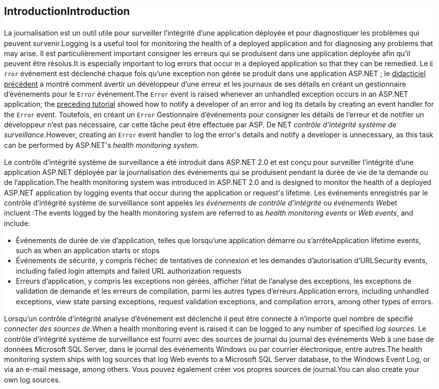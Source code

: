 
## <a name="introduction"></a><span data-ttu-id="387b1-109">Introduction</span><span class="sxs-lookup"><span data-stu-id="387b1-109">Introduction</span></span>

<span data-ttu-id="387b1-110">La journalisation est un outil utile pour surveiller l’intégrité d’une application déployée et pour diagnostiquer les problèmes qui peuvent survenir.</span><span class="sxs-lookup"><span data-stu-id="387b1-110">Logging is a useful tool for monitoring the health of a deployed application and for diagnosing any problems that may arise.</span></span> <span data-ttu-id="387b1-111">Il est particulièrement important consigner les erreurs qui se produisent dans une application déployée afin qu’il peuvent être résolus.</span><span class="sxs-lookup"><span data-stu-id="387b1-111">It is especially important to log errors that occur in a deployed application so that they can be remedied.</span></span> <span data-ttu-id="387b1-112">Le `Error` événement est déclenché chaque fois qu’une exception non gérée se produit dans une application ASP.NET ; le [didacticiel précédent](processing-unhandled-exceptions-vb.md) a montré comment avertir un développeur d’une erreur et les journaux de ses détails en créant un gestionnaire d’événements pour le `Error` événement.</span><span class="sxs-lookup"><span data-stu-id="387b1-112">The `Error` event is raised whenever an unhandled exception occurs in an ASP.NET application; the [preceding tutorial](processing-unhandled-exceptions-vb.md) showed how to notify a developer of an error and log its details by creating an event handler for the `Error` event.</span></span> <span data-ttu-id="387b1-113">Toutefois, en créant un `Error` Gestionnaire d’événements pour consigner les détails de l’erreur et de notifier un développeur n’est pas nécessaire, car cette tâche peut être effectuée par ASP. De NET *contrôle d’intégrité système de surveillance*.</span><span class="sxs-lookup"><span data-stu-id="387b1-113">However, creating an `Error` event handler to log the error's details and notify a developer is unnecessary, as this task can be performed by ASP.NET's *health monitoring system*.</span></span>

<span data-ttu-id="387b1-114">Le contrôle d’intégrité système de surveillance a été introduit dans ASP.NET 2.0 et est conçu pour surveiller l’intégrité d’une application ASP.NET déployée par la journalisation des événements qui se produisent pendant la durée de vie de la demande ou de l’application.</span><span class="sxs-lookup"><span data-stu-id="387b1-114">The health monitoring system was introduced in ASP.NET 2.0 and is designed to monitor the health of a deployed ASP.NET application by logging events that occur during the application or request's lifetime.</span></span> <span data-ttu-id="387b1-115">Les événements enregistrés par le contrôle d’intégrité système de surveillance sont appelés *les événements de contrôle d’intégrité* ou *événements Web*et incluent :</span><span class="sxs-lookup"><span data-stu-id="387b1-115">The events logged by the health monitoring system are referred to as *health monitoring events* or *Web events*, and include:</span></span>

- <span data-ttu-id="387b1-116">Événements de durée de vie d’application, telles que lorsqu’une application démarre ou s’arrête</span><span class="sxs-lookup"><span data-stu-id="387b1-116">Application lifetime events, such as when an application starts or stops</span></span>
- <span data-ttu-id="387b1-117">Événements de sécurité, y compris l’échec de tentatives de connexion et les demandes d’autorisation d’URL</span><span class="sxs-lookup"><span data-stu-id="387b1-117">Security events, including failed login attempts and failed URL authorization requests</span></span>
- <span data-ttu-id="387b1-118">Erreurs d’application, y compris les exceptions non gérées, afficher l’état de l’analyse des exceptions, les exceptions de validation de demande et les erreurs de compilation, parmi les autres types d’erreurs.</span><span class="sxs-lookup"><span data-stu-id="387b1-118">Application errors, including unhandled exceptions, view state parsing exceptions, request validation exceptions, and compilation errors, among other types of errors.</span></span>

<span data-ttu-id="387b1-119">Lorsqu’un contrôle d’intégrité analyse d’événement est déclenché il peut être connecté à n’importe quel nombre de spécifié *connecter des sources de*.</span><span class="sxs-lookup"><span data-stu-id="387b1-119">When a health monitoring event is raised it can be logged to any number of specified *log sources*.</span></span> <span data-ttu-id="387b1-120">Le contrôle d’intégrité système de surveillance est fourni avec des sources de journal du journal des événements Web à une base de données Microsoft SQL Server, dans le journal des événements Windows ou par courrier électronique, entre autres.</span><span class="sxs-lookup"><span data-stu-id="387b1-120">The health monitoring system ships with log sources that log Web events to a Microsoft SQL Server database, to the Windows Event Log, or via an e-mail message, among others.</span></span> <span data-ttu-id="387b1-121">Vous pouvez également créer vos propres sources de journal.</span><span class="sxs-lookup"><span data-stu-id="387b1-121">You can also create your own log sources.</span></span>
